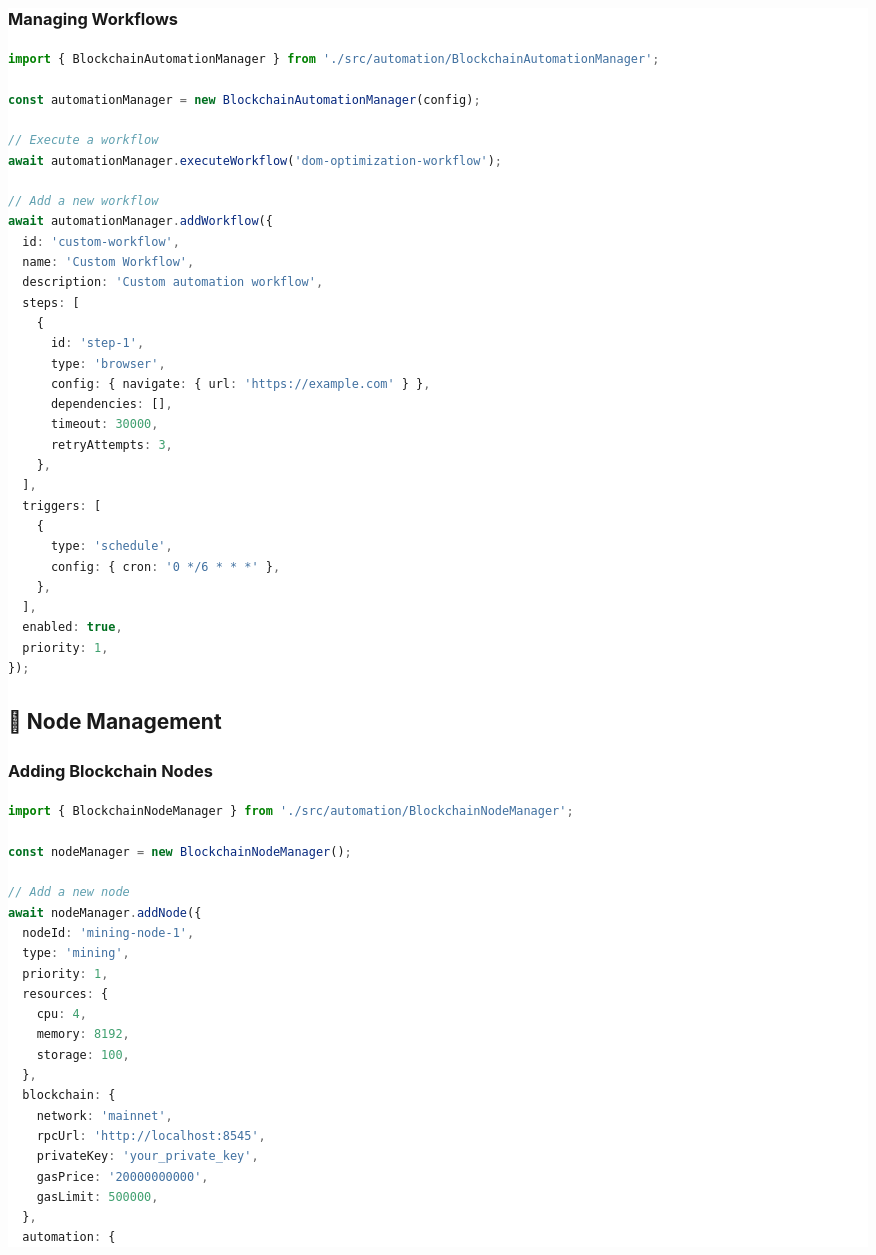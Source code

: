 
### Managing Workflows

```typescript
import { BlockchainAutomationManager } from './src/automation/BlockchainAutomationManager';

const automationManager = new BlockchainAutomationManager(config);

// Execute a workflow
await automationManager.executeWorkflow('dom-optimization-workflow');

// Add a new workflow
await automationManager.addWorkflow({
  id: 'custom-workflow',
  name: 'Custom Workflow',
  description: 'Custom automation workflow',
  steps: [
    {
      id: 'step-1',
      type: 'browser',
      config: { navigate: { url: 'https://example.com' } },
      dependencies: [],
      timeout: 30000,
      retryAttempts: 3,
    },
  ],
  triggers: [
    {
      type: 'schedule',
      config: { cron: '0 */6 * * *' },
    },
  ],
  enabled: true,
  priority: 1,
});
```

## 🔧 Node Management

### Adding Blockchain Nodes

```typescript
import { BlockchainNodeManager } from './src/automation/BlockchainNodeManager';

const nodeManager = new BlockchainNodeManager();

// Add a new node
await nodeManager.addNode({
  nodeId: 'mining-node-1',
  type: 'mining',
  priority: 1,
  resources: {
    cpu: 4,
    memory: 8192,
    storage: 100,
  },
  blockchain: {
    network: 'mainnet',
    rpcUrl: 'http://localhost:8545',
    privateKey: 'your_private_key',
    gasPrice: '20000000000',
    gasLimit: 500000,
  },
  automation: {
```